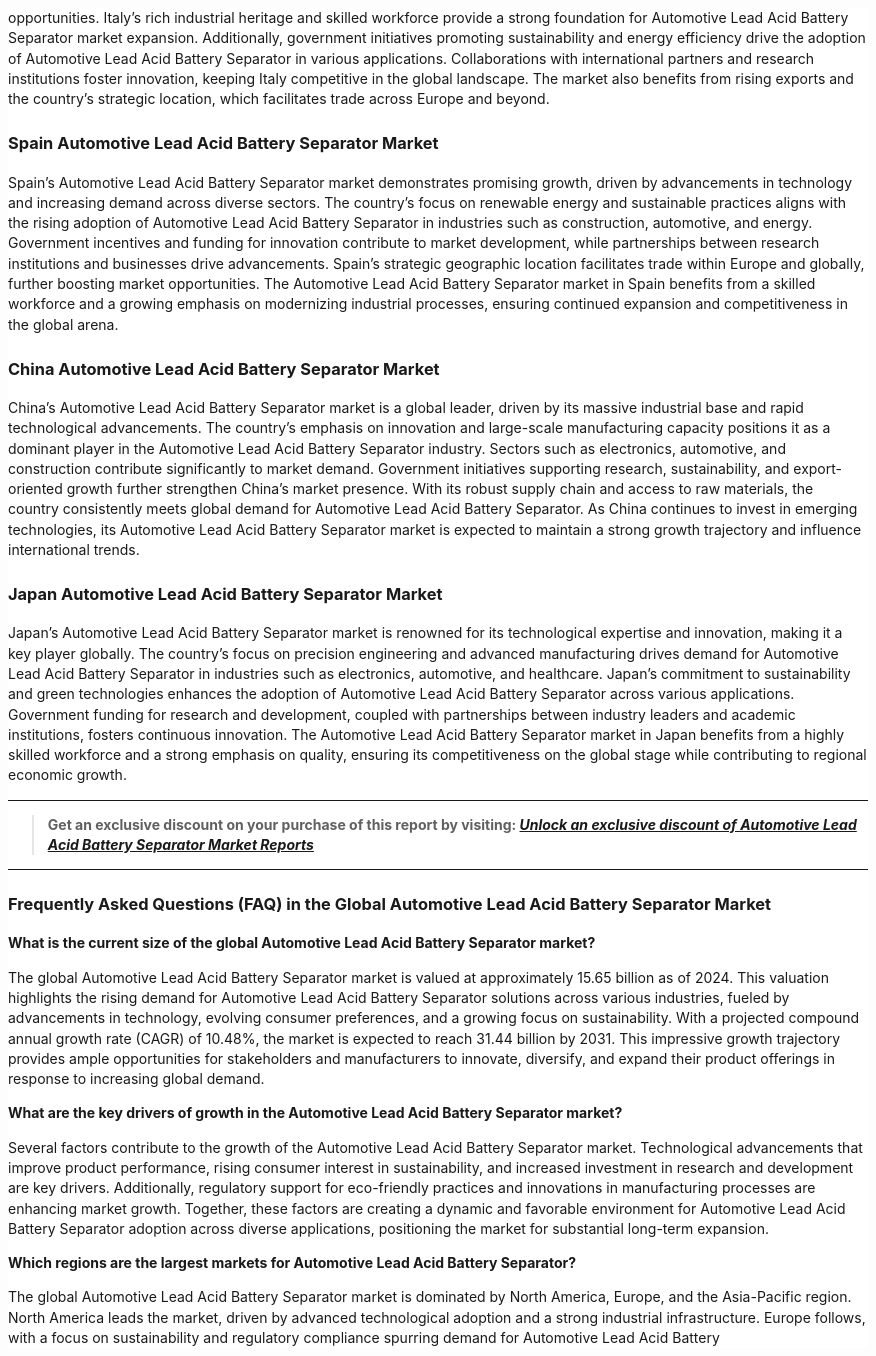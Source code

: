 opportunities. Italy&rsquo;s rich industrial heritage and skilled workforce provide a strong foundation for Automotive Lead Acid Battery Separator market expansion. Additionally, government initiatives promoting sustainability and energy efficiency drive the adoption of Automotive Lead Acid Battery Separator in various applications. Collaborations with international partners and research institutions foster innovation, keeping Italy competitive in the global landscape. The market also benefits from rising exports and the country&rsquo;s strategic location, which facilitates trade across Europe and beyond.</p><h3>Spain Automotive Lead Acid Battery Separator Market</h3><p>Spain&rsquo;s Automotive Lead Acid Battery Separator market demonstrates promising growth, driven by advancements in technology and increasing demand across diverse sectors. The country&rsquo;s focus on renewable energy and sustainable practices aligns with the rising adoption of Automotive Lead Acid Battery Separator in industries such as construction, automotive, and energy. Government incentives and funding for innovation contribute to market development, while partnerships between research institutions and businesses drive advancements. Spain&rsquo;s strategic geographic location facilitates trade within Europe and globally, further boosting market opportunities. The Automotive Lead Acid Battery Separator market in Spain benefits from a skilled workforce and a growing emphasis on modernizing industrial processes, ensuring continued expansion and competitiveness in the global arena.</p><h3>China Automotive Lead Acid Battery Separator Market</h3><p>China&rsquo;s Automotive Lead Acid Battery Separator market is a global leader, driven by its massive industrial base and rapid technological advancements. The country&rsquo;s emphasis on innovation and large-scale manufacturing capacity positions it as a dominant player in the Automotive Lead Acid Battery Separator industry. Sectors such as electronics, automotive, and construction contribute significantly to market demand. Government initiatives supporting research, sustainability, and export-oriented growth further strengthen China&rsquo;s market presence. With its robust supply chain and access to raw materials, the country consistently meets global demand for Automotive Lead Acid Battery Separator. As China continues to invest in emerging technologies, its Automotive Lead Acid Battery Separator market is expected to maintain a strong growth trajectory and influence international trends.</p><h3>Japan Automotive Lead Acid Battery Separator Market</h3><p>Japan&rsquo;s Automotive Lead Acid Battery Separator market is renowned for its technological expertise and innovation, making it a key player globally. The country&rsquo;s focus on precision engineering and advanced manufacturing drives demand for Automotive Lead Acid Battery Separator in industries such as electronics, automotive, and healthcare. Japan&rsquo;s commitment to sustainability and green technologies enhances the adoption of Automotive Lead Acid Battery Separator across various applications. Government funding for research and development, coupled with partnerships between industry leaders and academic institutions, fosters continuous innovation. The Automotive Lead Acid Battery Separator market in Japan benefits from a highly skilled workforce and a strong emphasis on quality, ensuring its competitiveness on the global stage while contributing to regional economic growth.</p><hr /><blockquote><p><strong>Get an exclusive discount on your purchase of this report by visiting: <em><a href="://marketresearchpulse.com/ask-for-discount/109201?utm_source=Github&amp;utm_medium=022">Unlock an exclusive discount of Automotive Lead Acid Battery Separator Market Reports</a></em>&nbsp;</strong></p></blockquote><hr /><h3>Frequently Asked Questions (FAQ) in the Global Automotive Lead Acid Battery Separator Market</h3><p><strong>What is the current size of the global Automotive Lead Acid Battery Separator market?</strong></p><p>The global Automotive Lead Acid Battery Separator market is valued at approximately 15.65 billion as of 2024. This valuation highlights the rising demand for Automotive Lead Acid Battery Separator solutions across various industries, fueled by advancements in technology, evolving consumer preferences, and a growing focus on sustainability. With a projected compound annual growth rate (CAGR) of 10.48%, the market is expected to reach 31.44 billion by 2031. This impressive growth trajectory provides ample opportunities for stakeholders and manufacturers to innovate, diversify, and expand their product offerings in response to increasing global demand.</p><p><strong>What are the key drivers of growth in the Automotive Lead Acid Battery Separator market?</strong></p><p>Several factors contribute to the growth of the Automotive Lead Acid Battery Separator market. Technological advancements that improve product performance, rising consumer interest in sustainability, and increased investment in research and development are key drivers. Additionally, regulatory support for eco-friendly practices and innovations in manufacturing processes are enhancing market growth. Together, these factors are creating a dynamic and favorable environment for Automotive Lead Acid Battery Separator adoption across diverse applications, positioning the market for substantial long-term expansion.</p><p><strong>Which regions are the largest markets for Automotive Lead Acid Battery Separator?</strong></p><p>The global Automotive Lead Acid Battery Separator market is dominated by North America, Europe, and the Asia-Pacific region. North America leads the market, driven by advanced technological adoption and a strong industrial infrastructure. Europe follows, with a focus on sustainability and regulatory compliance spurring demand for Automotive Lead Acid Battery